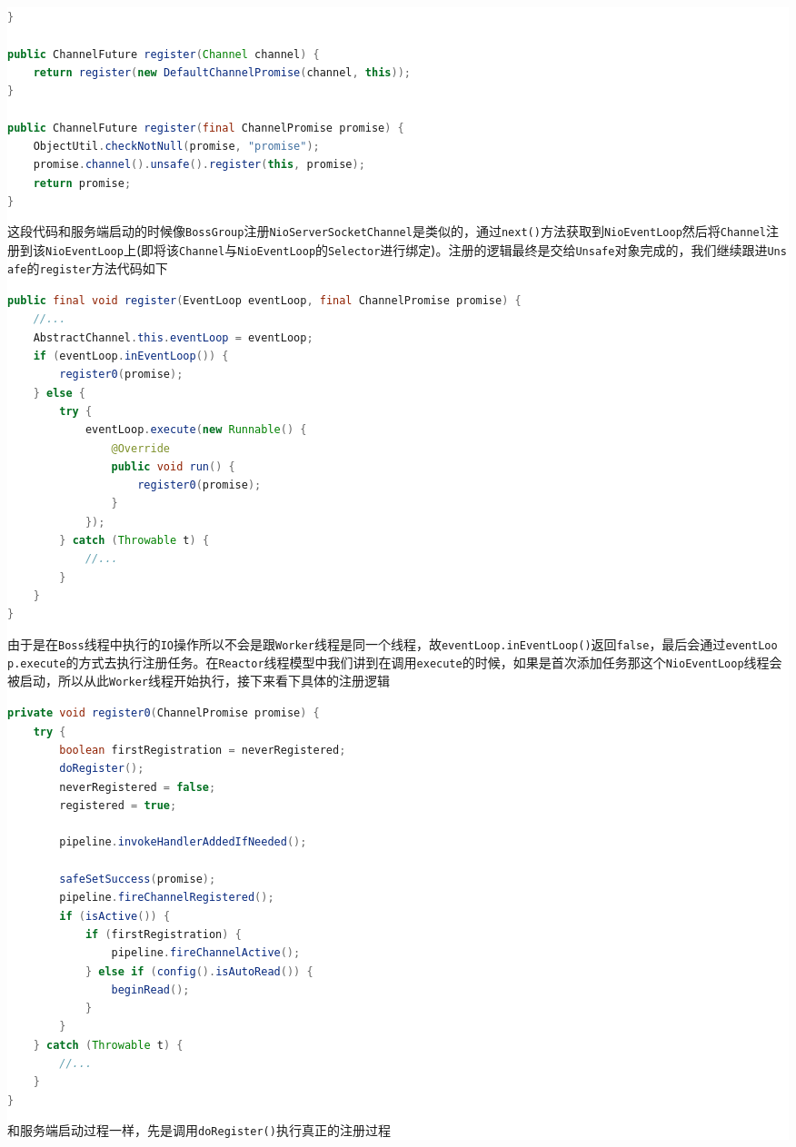 ```java
}

public ChannelFuture register(Channel channel) {
    return register(new DefaultChannelPromise(channel, this));
}

public ChannelFuture register(final ChannelPromise promise) {
    ObjectUtil.checkNotNull(promise, "promise");
    promise.channel().unsafe().register(this, promise);
    return promise;
}
```
这段代码和服务端启动的时候像`BossGroup`注册`NioServerSocketChannel`是类似的，通过`next()`方法获取到`NioEventLoop`然后将`Channel`注册到该`NioEventLoop`上(即将该`Channel`与`NioEventLoop`的`Selector`进行绑定)。注册的逻辑最终是交给`Unsafe`对象完成的，我们继续跟进`Unsafe`的`register`方法代码如下
```java
public final void register(EventLoop eventLoop, final ChannelPromise promise) {
    //...
    AbstractChannel.this.eventLoop = eventLoop;
    if (eventLoop.inEventLoop()) {
        register0(promise);
    } else {
        try {
            eventLoop.execute(new Runnable() {
                @Override
                public void run() {
                    register0(promise);
                }
            });
        } catch (Throwable t) {
            //...
        }
    }
}
```
由于是在`Boss`线程中执行的`IO`操作所以不会是跟`Worker`线程是同一个线程，故`eventLoop.inEventLoop()`返回`false`，最后会通过`eventLoop.execute`的方式去执行注册任务。在`Reactor`线程模型中我们讲到在调用`execute`的时候，如果是首次添加任务那这个`NioEventLoop`线程会被启动，所以从此`Worker`线程开始执行，接下来看下具体的注册逻辑
```java
private void register0(ChannelPromise promise) {
    try {
        boolean firstRegistration = neverRegistered;
        doRegister();
        neverRegistered = false;
        registered = true;

        pipeline.invokeHandlerAddedIfNeeded();
        
        safeSetSuccess(promise);
        pipeline.fireChannelRegistered();
        if (isActive()) {
            if (firstRegistration) {
                pipeline.fireChannelActive();
            } else if (config().isAutoRead()) {
                beginRead();
            }
        }
    } catch (Throwable t) {
        //...
    }
}
```
和服务端启动过程一样，先是调用`doRegister()`执行真正的注册过程
```java
```